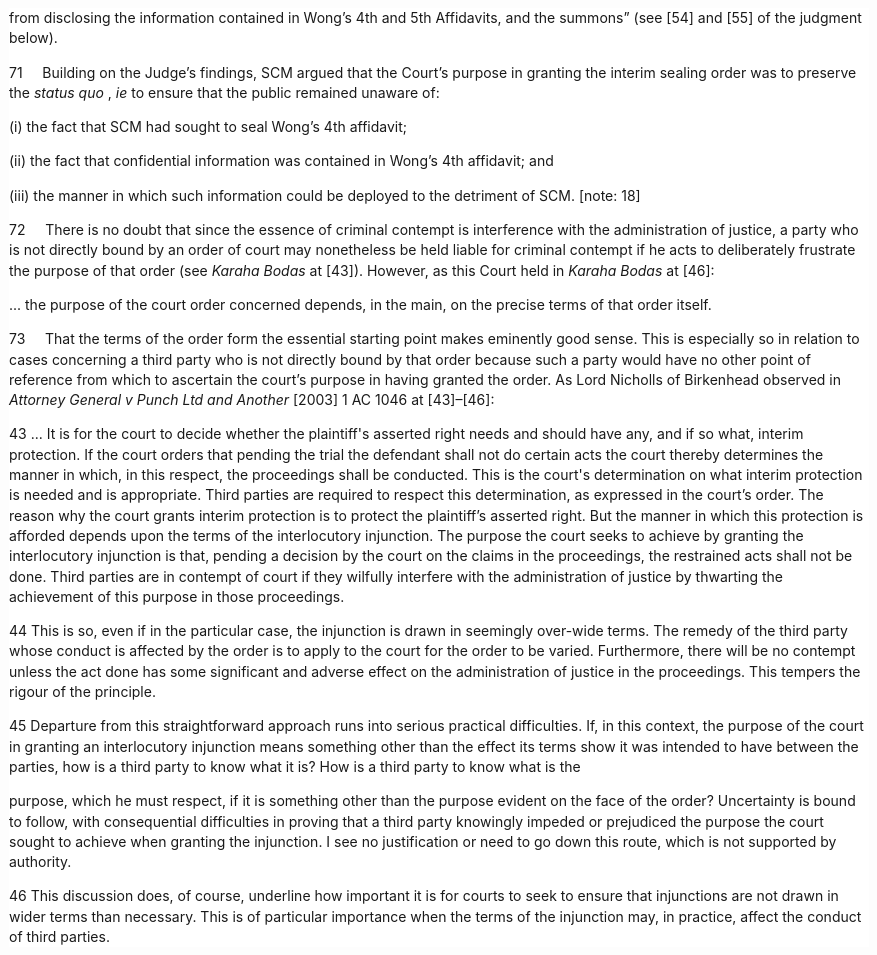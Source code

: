 from disclosing the information contained in Wong’s 4th and 5th Affidavits, and the summons” (see [54] and [55] of the judgment below).

71     Building on the Judge’s findings, SCM argued that the Court’s purpose in granting the interim sealing order was to preserve the _status quo_ , _ie_ to ensure that the public remained unaware of:

 (i) the fact that SCM had sought to seal Wong’s 4th affidavit;

 (ii) the fact that confidential information was contained in Wong’s 4th affidavit; and

 (iii) the manner in which such information could be deployed to the detriment of SCM. [note: 18]

72     There is no doubt that since the essence of criminal contempt is interference with the administration of justice, a party who is not directly bound by an order of court may nonetheless be held liable for criminal contempt if he acts to deliberately frustrate the purpose of that order (see _Karaha Bodas_ at [43]). However, as this Court held in _Karaha Bodas_ at [46]:

 ... the purpose of the court order concerned depends, in the main, on the precise terms of that order itself.

73     That the terms of the order form the essential starting point makes eminently good sense. This is especially so in relation to cases concerning a third party who is not directly bound by that order because such a party would have no other point of reference from which to ascertain the court’s purpose in having granted the order. As Lord Nicholls of Birkenhead observed in _Attorney General v Punch Ltd and Another_ [2003] 1 AC 1046 at [43]–[46]:

 43 ... It is for the court to decide whether the plaintiff's asserted right needs and should have any, and if so what, interim protection. If the court orders that pending the trial the defendant shall not do certain acts the court thereby determines the manner in which, in this respect, the proceedings shall be conducted. This is the court's determination on what interim protection is needed and is appropriate. Third parties are required to respect this determination, as expressed in the court’s order. The reason why the court grants interim protection is to protect the plaintiff’s asserted right. But the manner in which this protection is afforded depends upon the terms of the interlocutory injunction. The purpose the court seeks to achieve by granting the interlocutory injunction is that, pending a decision by the court on the claims in the proceedings, the restrained acts shall not be done. Third parties are in contempt of court if they wilfully interfere with the administration of justice by thwarting the achievement of this purpose in those proceedings.

 44 This is so, even if in the particular case, the injunction is drawn in seemingly over-wide terms. The remedy of the third party whose conduct is affected by the order is to apply to the court for the order to be varied. Furthermore, there will be no contempt unless the act done has some significant and adverse effect on the administration of justice in the proceedings. This tempers the rigour of the principle.

 45 Departure from this straightforward approach runs into serious practical difficulties. If, in this context, the purpose of the court in granting an interlocutory injunction means something other than the effect its terms show it was intended to have between the parties, how is a third party to know what it is? How is a third party to know what is the


 purpose, which he must respect, if it is something other than the purpose evident on the face of the order? Uncertainty is bound to follow, with consequential difficulties in proving that a third party knowingly impeded or prejudiced the purpose the court sought to achieve when granting the injunction. I see no justification or need to go down this route, which is not supported by authority.

 46 This discussion does, of course, underline how important it is for courts to seek to ensure that injunctions are not drawn in wider terms than necessary. This is of particular importance when the terms of the injunction may, in practice, affect the conduct of third parties.
